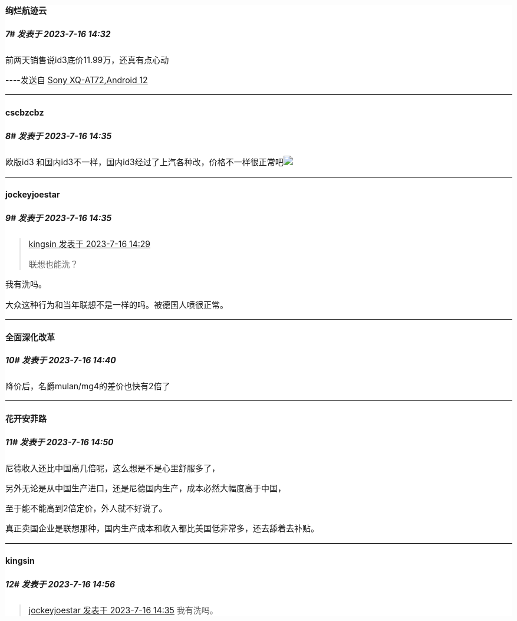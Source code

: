 ####  绚烂航迹云  
##### 7#       发表于 2023-7-16 14:32

前两天销售说id3底价11.99万，还真有点心动

----发送自 [Sony XQ-AT72,Android 12](http://stage1.5j4m.com/?1.37)

*****

####  cscbzcbz  
##### 8#       发表于 2023-7-16 14:35

欧版id3 和国内id3不一样，国内id3经过了上汽各种改，价格不一样很正常吧<img src="https://static.saraba1st.com/image/smiley/face2017/067.png" referrerpolicy="no-referrer">

*****

####  jockeyjoestar  
##### 9#       发表于 2023-7-16 14:35

<blockquote><a href="httphttps://bbs.saraba1st.com/2b/forum.php?mod=redirect&amp;goto=findpost&amp;pid=61681857&amp;ptid=2144653" target="_blank">kingsin 发表于 2023-7-16 14:29</a>

联想也能洗？</blockquote>
我有洗吗。

大众这种行为和当年联想不是一样的吗。被德国人喷很正常。  

*****

####  全面深化改革  
##### 10#       发表于 2023-7-16 14:40

降价后，名爵mulan/mg4的差价也快有2倍了

*****

####  花开安菲路  
##### 11#       发表于 2023-7-16 14:50

尼德收入还比中国高几倍呢，这么想是不是心里舒服多了，

另外无论是从中国生产进口，还是尼德国内生产，成本必然大幅度高于中国，

至于能不能高到2倍定价，外人就不好说了。

真正卖国企业是联想那种，国内生产成本和收入都比美国低非常多，还去舔着去补贴。

*****

####  kingsin  
##### 12#       发表于 2023-7-16 14:56

<blockquote><a href="httphttps://bbs.saraba1st.com/2b/forum.php?mod=redirect&amp;goto=findpost&amp;pid=61681905&amp;ptid=2144653" target="_blank">jockeyjoestar 发表于 2023-7-16 14:35</a>
我有洗吗。
